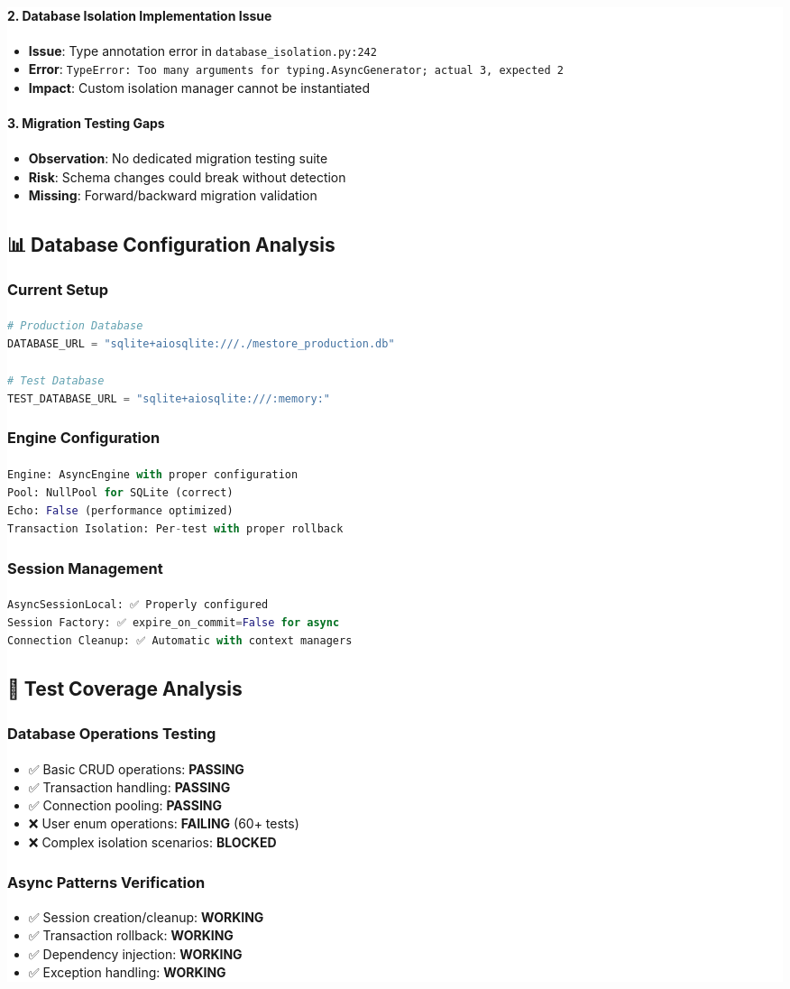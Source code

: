 #### 2. **Database Isolation Implementation Issue**
- **Issue**: Type annotation error in `database_isolation.py:242`
- **Error**: `TypeError: Too many arguments for typing.AsyncGenerator; actual 3, expected 2`
- **Impact**: Custom isolation manager cannot be instantiated

#### 3. **Migration Testing Gaps**
- **Observation**: No dedicated migration testing suite
- **Risk**: Schema changes could break without detection
- **Missing**: Forward/backward migration validation

## 📊 Database Configuration Analysis

### Current Setup
```python
# Production Database
DATABASE_URL = "sqlite+aiosqlite:///./mestore_production.db"

# Test Database
TEST_DATABASE_URL = "sqlite+aiosqlite:///:memory:"
```

### Engine Configuration
```python
Engine: AsyncEngine with proper configuration
Pool: NullPool for SQLite (correct)
Echo: False (performance optimized)
Transaction Isolation: Per-test with proper rollback
```

### Session Management
```python
AsyncSessionLocal: ✅ Properly configured
Session Factory: ✅ expire_on_commit=False for async
Connection Cleanup: ✅ Automatic with context managers
```

## 🧪 Test Coverage Analysis

### Database Operations Testing
- ✅ Basic CRUD operations: **PASSING**
- ✅ Transaction handling: **PASSING**
- ✅ Connection pooling: **PASSING**
- ❌ User enum operations: **FAILING** (60+ tests)
- ❌ Complex isolation scenarios: **BLOCKED**

### Async Patterns Verification
- ✅ Session creation/cleanup: **WORKING**
- ✅ Transaction rollback: **WORKING**
- ✅ Dependency injection: **WORKING**
- ✅ Exception handling: **WORKING**
